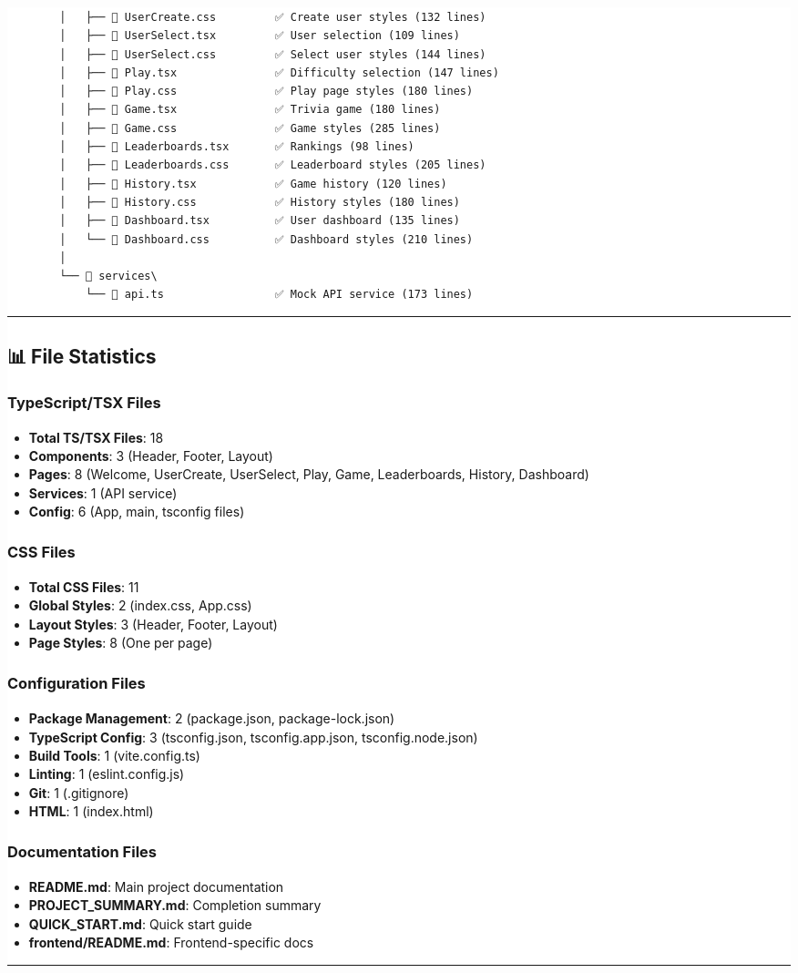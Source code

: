 ```
        │   ├── 📄 UserCreate.css         ✅ Create user styles (132 lines)
        │   ├── 📄 UserSelect.tsx         ✅ User selection (109 lines)
        │   ├── 📄 UserSelect.css         ✅ Select user styles (144 lines)
        │   ├── 📄 Play.tsx               ✅ Difficulty selection (147 lines)
        │   ├── 📄 Play.css               ✅ Play page styles (180 lines)
        │   ├── 📄 Game.tsx               ✅ Trivia game (180 lines)
        │   ├── 📄 Game.css               ✅ Game styles (285 lines)
        │   ├── 📄 Leaderboards.tsx       ✅ Rankings (98 lines)
        │   ├── 📄 Leaderboards.css       ✅ Leaderboard styles (205 lines)
        │   ├── 📄 History.tsx            ✅ Game history (120 lines)
        │   ├── 📄 History.css            ✅ History styles (180 lines)
        │   ├── 📄 Dashboard.tsx          ✅ User dashboard (135 lines)
        │   └── 📄 Dashboard.css          ✅ Dashboard styles (210 lines)
        │
        └── 📁 services\
            └── 📄 api.ts                 ✅ Mock API service (173 lines)
```

---

## 📊 File Statistics

### TypeScript/TSX Files
- **Total TS/TSX Files**: 18
- **Components**: 3 (Header, Footer, Layout)
- **Pages**: 8 (Welcome, UserCreate, UserSelect, Play, Game, Leaderboards, History, Dashboard)
- **Services**: 1 (API service)
- **Config**: 6 (App, main, tsconfig files)

### CSS Files
- **Total CSS Files**: 11
- **Global Styles**: 2 (index.css, App.css)
- **Layout Styles**: 3 (Header, Footer, Layout)
- **Page Styles**: 8 (One per page)

### Configuration Files
- **Package Management**: 2 (package.json, package-lock.json)
- **TypeScript Config**: 3 (tsconfig.json, tsconfig.app.json, tsconfig.node.json)
- **Build Tools**: 1 (vite.config.ts)
- **Linting**: 1 (eslint.config.js)
- **Git**: 1 (.gitignore)
- **HTML**: 1 (index.html)

### Documentation Files
- **README.md**: Main project documentation
- **PROJECT_SUMMARY.md**: Completion summary
- **QUICK_START.md**: Quick start guide
- **frontend/README.md**: Frontend-specific docs

---